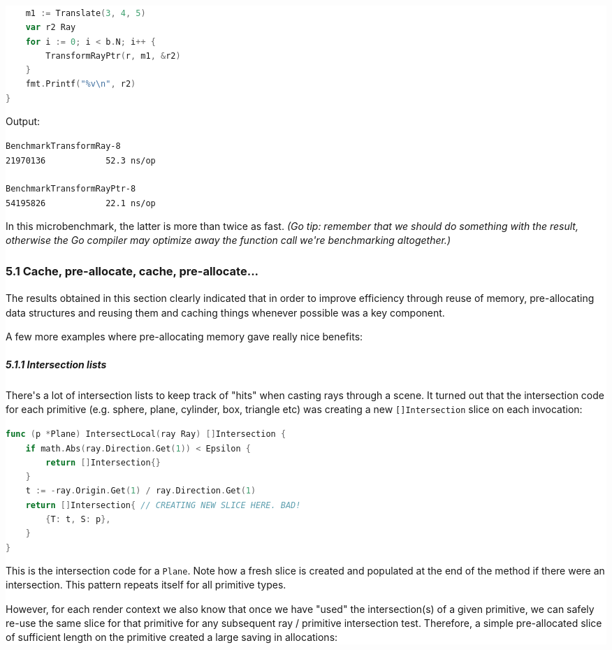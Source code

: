 ```go
	m1 := Translate(3, 4, 5)
	var r2 Ray
	for i := 0; i < b.N; i++ {
		TransformRayPtr(r, m1, &r2)
	}
	fmt.Printf("%v\n", r2)
}
```
Output:
```
BenchmarkTransformRay-8 
21970136	        52.3 ns/op

BenchmarkTransformRayPtr-8
54195826	        22.1 ns/op
```

In this microbenchmark, the latter is more than twice as fast. _(Go tip: remember that we should do something with the result, otherwise the Go compiler may optimize away the function call we're benchmarking altogether.)_

### 5.1 Cache, pre-allocate, cache, pre-allocate...
The results obtained in this section clearly indicated that in order to improve efficiency through reuse of memory, pre-allocating data structures and reusing them and caching things whenever possible was a key component.

A few more examples where pre-allocating memory gave really nice benefits:

##### 5.1.1 Intersection lists
There's a lot of intersection lists to keep track of "hits" when casting rays through a scene. It turned out that the intersection code for each primitive (e.g. sphere, plane, cylinder, box, triangle etc) was creating a new `[]Intersection` slice on each invocation:

```go
func (p *Plane) IntersectLocal(ray Ray) []Intersection {
	if math.Abs(ray.Direction.Get(1)) < Epsilon {
		return []Intersection{}
	}
	t := -ray.Origin.Get(1) / ray.Direction.Get(1)
	return []Intersection{ // CREATING NEW SLICE HERE. BAD!
		{T: t, S: p},
	}
}
``` 
This is the intersection code for a `Plane`. Note how a fresh slice is created and populated at the end of the method if there were an intersection. This pattern repeats itself for all primitive types.

However, for each render context we also know that once we have "used" the intersection(s) of a given primitive, we can safely re-use the same slice for that primitive for any subsequent ray / primitive intersection test. Therefore, a simple pre-allocated slice of sufficient length on the primitive created a large saving in allocations:
